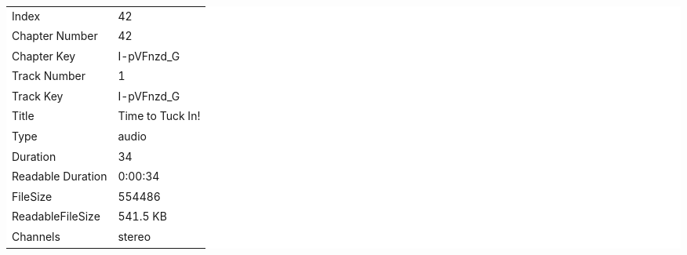 |  |  |
| - | - |
| Index | 42 |
| Chapter Number | 42 |
| Chapter Key | I-pVFnzd_G |
| Track Number | 1 |
| Track Key | I-pVFnzd_G |
| Title | Time to Tuck In! |
| Type | audio |
| Duration | 34 |
| Readable Duration | 0:00:34 |
| FileSize | 554486 |
| ReadableFileSize | 541.5 KB |
| Channels | stereo |

